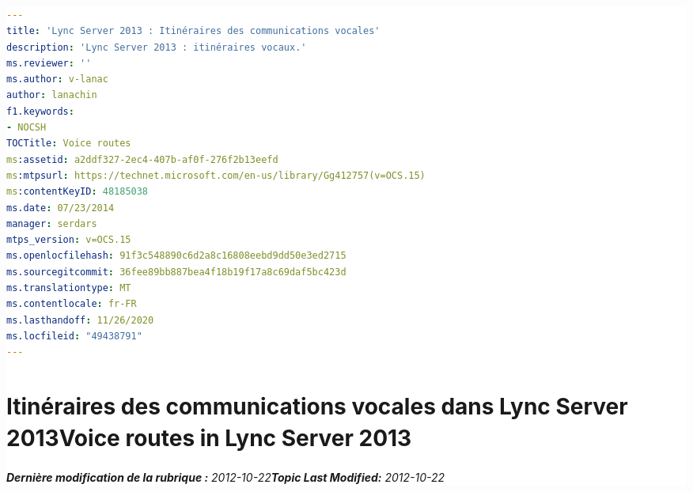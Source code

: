 ```yaml
---
title: 'Lync Server 2013 : Itinéraires des communications vocales'
description: 'Lync Server 2013 : itinéraires vocaux.'
ms.reviewer: ''
ms.author: v-lanac
author: lanachin
f1.keywords:
- NOCSH
TOCTitle: Voice routes
ms:assetid: a2ddf327-2ec4-407b-af0f-276f2b13eefd
ms:mtpsurl: https://technet.microsoft.com/en-us/library/Gg412757(v=OCS.15)
ms:contentKeyID: 48185038
ms.date: 07/23/2014
manager: serdars
mtps_version: v=OCS.15
ms.openlocfilehash: 91f3c548890c6d2a8c16808eebd9dd50e3ed2715
ms.sourcegitcommit: 36fee89bb887bea4f18b19f17a8c69daf5bc423d
ms.translationtype: MT
ms.contentlocale: fr-FR
ms.lasthandoff: 11/26/2020
ms.locfileid: "49438791"
---
```

# <a name="voice-routes-in-lync-server-2013"></a><span data-ttu-id="61861-103">Itinéraires des communications vocales dans Lync Server 2013</span><span class="sxs-lookup"><span data-stu-id="61861-103">Voice routes in Lync Server 2013</span></span>

<div data-xmlns="http://www.w3.org/1999/xhtml">

<div class="topic" data-xmlns="http://www.w3.org/1999/xhtml" data-msxsl="urn:schemas-microsoft-com:xslt" data-cs="https://msdn.microsoft.com/">

<div data-asp="https://msdn2.microsoft.com/asp">



</div>

<div id="mainSection">

<div id="mainBody"><span data-ttu-id="61861-104">

<span> </span></span><span class="sxs-lookup"><span data-stu-id="61861-104">

<span> </span></span></span>

<span data-ttu-id="61861-105">_**Dernière modification de la rubrique :** 2012-10-22_</span><span class="sxs-lookup"><span data-stu-id="61861-105">_**Topic Last Modified:** 2012-10-22_</span></span>
